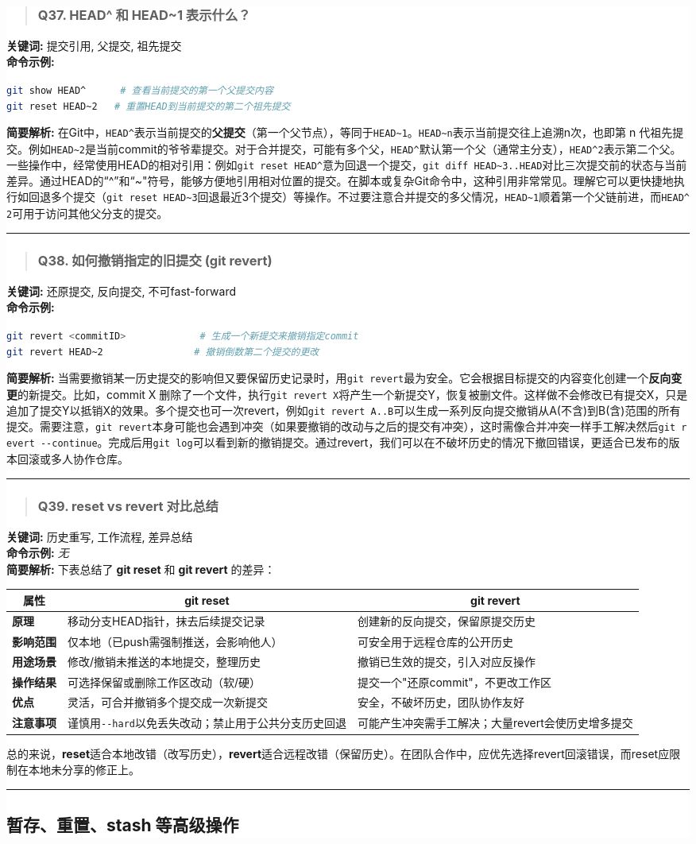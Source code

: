 
> ### Q37. HEAD^ 和 HEAD~1 表示什么？

**关键词:** 提交引用, 父提交, 祖先提交  
**命令示例:** 
```bash
git show HEAD^      # 查看当前提交的第一个父提交内容
git reset HEAD~2   # 重置HEAD到当前提交的第二个祖先提交
```  
**简要解析:** 在Git中，`HEAD^`表示当前提交的**父提交**（第一个父节点），等同于`HEAD~1`。`HEAD~n`表示当前提交往上追溯n次，也即第 n 代祖先提交。例如`HEAD~2`是当前commit的爷爷辈提交。对于合并提交，可能有多个父，`HEAD^`默认第一个父（通常主分支），`HEAD^2`表示第二个父。一些操作中，经常使用HEAD的相对引用：例如`git reset HEAD^`意为回退一个提交，`git diff HEAD~3..HEAD`对比三次提交前的状态与当前差异。通过HEAD的“^”和“\~"符号，能够方便地引用相对位置的提交。在脚本或复杂Git命令中，这种引用非常常见。理解它可以更快捷地执行如回退多个提交（`git reset HEAD~3`回退最近3个提交）等操作。不过要注意合并提交的多父情况，`HEAD~1`顺着第一个父链前进，而`HEAD^2`可用于访问其他父分支的提交。

---  

> ### Q38. 如何撤销指定的旧提交 (git revert)

**关键词:** 还原提交, 反向提交, 不可fast-forward  
**命令示例:** 
```bash
git revert <commitID>             # 生成一个新提交来撤销指定commit
git revert HEAD~2                # 撤销倒数第二个提交的更改
```  
**简要解析:** 当需要撤销某一历史提交的影响但又要保留历史记录时，用`git revert`最为安全。它会根据目标提交的内容变化创建一个**反向变更**的新提交。比如，commit X 删除了一个文件，执行`git revert X`将产生一个新提交Y，恢复被删文件。这样做不会修改已有提交X，只是追加了提交Y以抵销X的效果。多个提交也可一次revert，例如`git revert A..B`可以生成一系列反向提交撤销从A(不含)到B(含)范围的所有提交。需要注意，`git revert`本身可能也会遇到冲突（如果要撤销的改动与之后的提交有冲突），这时需像合并冲突一样手工解决然后`git revert --continue`。完成后用`git log`可以看到新的撤销提交。通过revert，我们可以在不破坏历史的情况下撤回错误，更适合已发布的版本回滚或多人协作仓库。

---  

> ### Q39. reset vs revert 对比总结

**关键词:** 历史重写, 工作流程, 差异总结  
**命令示例:** *无*  
**简要解析:** 下表总结了 **git reset** 和 **git revert** 的差异：  

| 属性                     | **git reset** | **git revert** |
| ------------------------ | ------------ | ------------- |
| **原理**                | 移动分支HEAD指针，抹去后续提交记录 | 创建新的反向提交，保留原提交历史 |
| **影响范围**            | 仅本地（已push需强制推送，会影响他人） | 可安全用于远程仓库的公开历史 |
| **用途场景**            | 修改/撤销未推送的本地提交，整理历史 | 撤销已生效的提交，引入对应反操作 |
| **操作结果**            | 可选择保留或删除工作区改动（软/硬） | 提交一个"还原commit"，不更改工作区 |
| **优点**                | 灵活，可合并撤销多个提交成一次新提交 | 安全，不破坏历史，团队协作友好 |
| **注意事项**            | 谨慎用`--hard`以免丢失改动；禁止用于公共分支历史回退 | 可能产生冲突需手工解决；大量revert会使历史增多提交 |

总的来说，**reset**适合本地改错（改写历史），**revert**适合远程改错（保留历史）。在团队合作中，应优先选择revert回滚错误，而reset应限制在本地未分享的修正上。

---  

## 暂存、重置、stash 等高级操作
